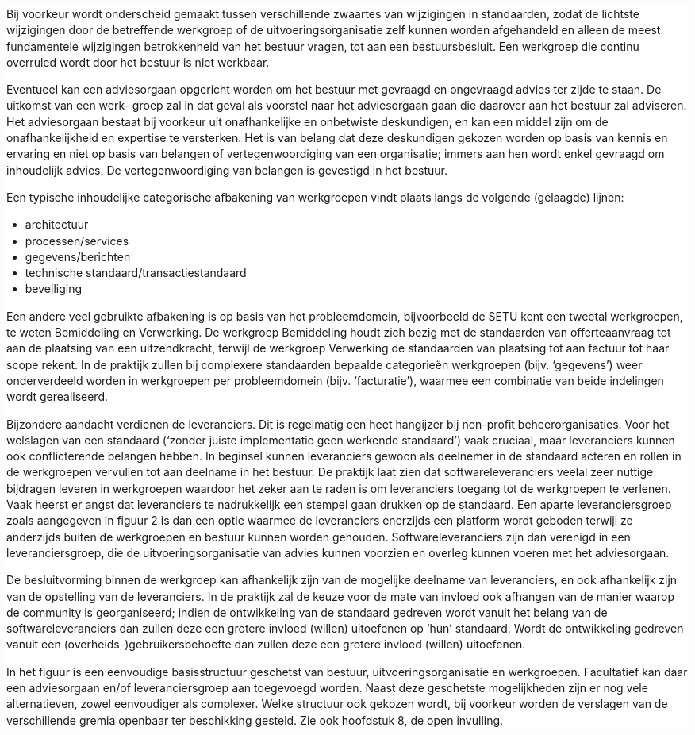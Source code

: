 Bij voorkeur wordt onderscheid gemaakt tussen verschillende zwaartes van wijzigingen in standaarden, zodat de lichtste wijzigingen door de betreffende werkgroep of de uitvoeringsorganisatie zelf kunnen worden afgehandeld en alleen de meest fundamentele wijzigingen betrokkenheid van het bestuur vragen, tot aan een bestuursbesluit. Een werkgroep die continu overruled wordt door het bestuur is niet werkbaar.

Eventueel kan een adviesorgaan opgericht worden om het bestuur met gevraagd en ongevraagd advies ter zijde te staan. De uitkomst van een werk- groep zal in dat geval als voorstel naar het adviesorgaan gaan die daarover aan het bestuur zal adviseren. Het adviesorgaan bestaat bij voorkeur uit onafhankelijke en onbetwiste deskundigen, en kan een middel zijn om de onafhankelijkheid en expertise te versterken. Het is van belang dat deze deskundigen gekozen worden op basis van kennis en ervaring en niet op basis van belangen of vertegenwoordiging van een organisatie; immers aan hen wordt enkel gevraagd om inhoudelijk advies. De vertegenwoordiging van belangen is gevestigd in het bestuur.

Een typische inhoudelijke categorische afbakening van werkgroepen vindt plaats langs de volgende (gelaagde) lijnen:

*   architectuur
*   processen/services
*   gegevens/berichten
*   technische standaard/transactiestandaard
*   beveiliging

Een andere veel gebruikte afbakening is op basis van het probleemdomein, bijvoorbeeld de SETU kent een tweetal werkgroepen, te weten Bemiddeling en Verwerking. De werkgroep Bemiddeling houdt zich bezig met de standaarden van offerteaanvraag tot aan de plaatsing van een uitzendkracht, terwijl de werkgroep Verwerking de standaarden van plaatsing tot aan factuur tot haar scope rekent. In de praktijk zullen bij complexere standaarden bepaalde categorieën werkgroepen (bijv. ‘gegevens’) weer onderverdeeld worden in werkgroepen per probleemdomein (bijv. ‘facturatie’), waarmee een combinatie van beide indelingen wordt gerealiseerd.

 Bijzondere aandacht verdienen de leveranciers. Dit is regelmatig een heet hangijzer bij non-profit beheerorganisaties. Voor het welslagen van een standaard (‘zonder juiste implementatie geen werkende standaard’) vaak cruciaal, maar leveranciers kunnen ook conflicterende belangen hebben. In beginsel kunnen leveranciers gewoon als deelnemer in de standaard acteren en rollen in de werkgroepen vervullen tot aan deelname in het bestuur. De praktijk laat zien dat softwareleveranciers veelal zeer nuttige bijdragen leveren in werkgroepen waardoor het zeker aan te raden is om leveranciers toegang tot de werkgroepen te verlenen. Vaak heerst er angst dat leveranciers te nadrukkelijk een stempel gaan drukken op de standaard. Een aparte leveranciersgroep zoals aangegeven in figuur 2 is dan een optie waarmee de leveranciers enerzijds een platform wordt geboden terwijl ze anderzijds buiten de werkgroepen en bestuur kunnen worden gehouden. Softwareleveranciers zijn dan verenigd in een leveranciersgroep, die de uitvoeringsorganisatie van advies kunnen voorzien en overleg kunnen voeren met het adviesorgaan.

 De besluitvorming binnen de werkgroep kan afhankelijk zijn van de mogelijke deelname van leveranciers, en ook afhankelijk zijn van de opstelling van de leveranciers. In de praktijk zal de keuze voor de mate van invloed ook afhangen van de manier waarop de community is georganiseerd; indien de ontwikkeling van de standaard gedreven wordt vanuit het belang van de softwareleveranciers dan zullen deze een grotere invloed (willen) uitoefenen op ‘hun’ standaard. Wordt de ontwikkeling gedreven vanuit een (overheids-)gebruikersbehoefte dan zullen deze een grotere invloed (willen) uitoefenen.

 In het figuur is een eenvoudige basisstructuur geschetst van bestuur, uitvoeringsorganisatie en werkgroepen. Facultatief kan daar een adviesorgaan en/of leveranciersgroep aan toegevoegd worden. Naast deze geschetste mogelijkheden zijn er nog vele alternatieven, zowel eenvoudiger als complexer. Welke structuur ook gekozen wordt, bij voorkeur worden de verslagen van de verschillende gremia openbaar ter beschikking gesteld. Zie ook hoofdstuk 8, de open invulling.
